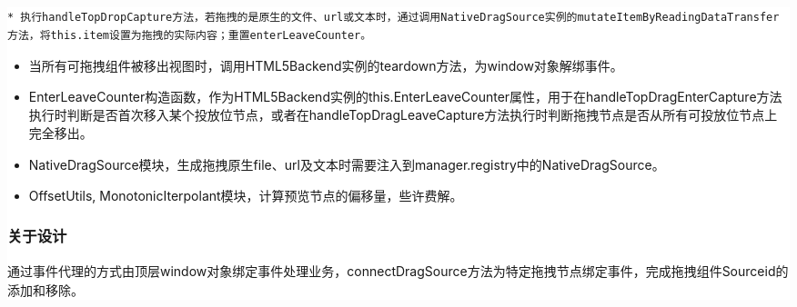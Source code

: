     * 执行handleTopDropCapture方法，若拖拽的是原生的文件、url或文本时，通过调用NativeDragSource实例的mutateItemByReadingDataTransfer方法，将this.item设置为拖拽的实际内容；重置enterLeaveCounter。
  
  * 当所有可拖拽组件被移出视图时，调用HTML5Backend实例的teardown方法，为window对象解绑事件。

* EnterLeaveCounter构造函数，作为HTML5Backend实例的this.EnterLeaveCounter属性，用于在handleTopDragEnterCapture方法执行时判断是否首次移入某个投放位节点，或者在handleTopDragLeaveCapture方法执行时判断拖拽节点是否从所有可投放位节点上完全移出。

* NativeDragSource模块，生成拖拽原生file、url及文本时需要注入到manager.registry中的NativeDragSource。

* OffsetUtils, MonotonicIterpolant模块，计算预览节点的偏移量，些许费解。

### 关于设计

通过事件代理的方式由顶层window对象绑定事件处理业务，connectDragSource方法为特定拖拽节点绑定事件，完成拖拽组件Sourceid的添加和移除。


